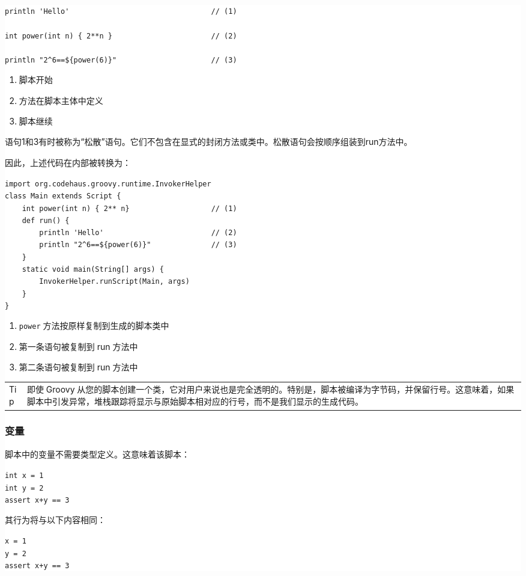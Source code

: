```auto
println 'Hello'                                 // (1)

int power(int n) { 2**n }                       // (2)

println "2^6==${power(6)}"                      // (3)
```

1.  脚本开始
    
2.  方法在脚本主体中定义
    
3.  脚本继续
    

语句1和3有时被称为“松散”语句。它们不包含在显式的封闭方法或类中。松散语句会按顺序组装到run方法中。

因此，上述代码在内部被转换为：

```auto
import org.codehaus.groovy.runtime.InvokerHelper
class Main extends Script {
    int power(int n) { 2** n}                   // (1)
    def run() {
        println 'Hello'                         // (2)
        println "2^6==${power(6)}"              // (3)
    }
    static void main(String[] args) {
        InvokerHelper.runScript(Main, args)
    }
}
```

1.  `power` 方法按原样复制到生成的脚本类中
    
2.  第一条语句被复制到 run 方法中
    
3.  第二条语句被复制到 run 方法中
    

<table><tbody><tr><td class="icon"><div class="title">Tip</div></td><td class="content">即使 Groovy 从您的脚本创建一个类，它对用户来说也是完全透明的。特别是，脚本被编译为字节码，并保留行号。这意味着，如果脚本中引发异常，堆栈跟踪将显示与原始脚本相对应的行号，而不是我们显示的生成代码。</td></tr></tbody></table>

### 变量

脚本中的变量不需要类型定义。这意味着该脚本：

```auto
int x = 1
int y = 2
assert x+y == 3
```

其行为将与以下内容相同：

```auto
x = 1
y = 2
assert x+y == 3
```
